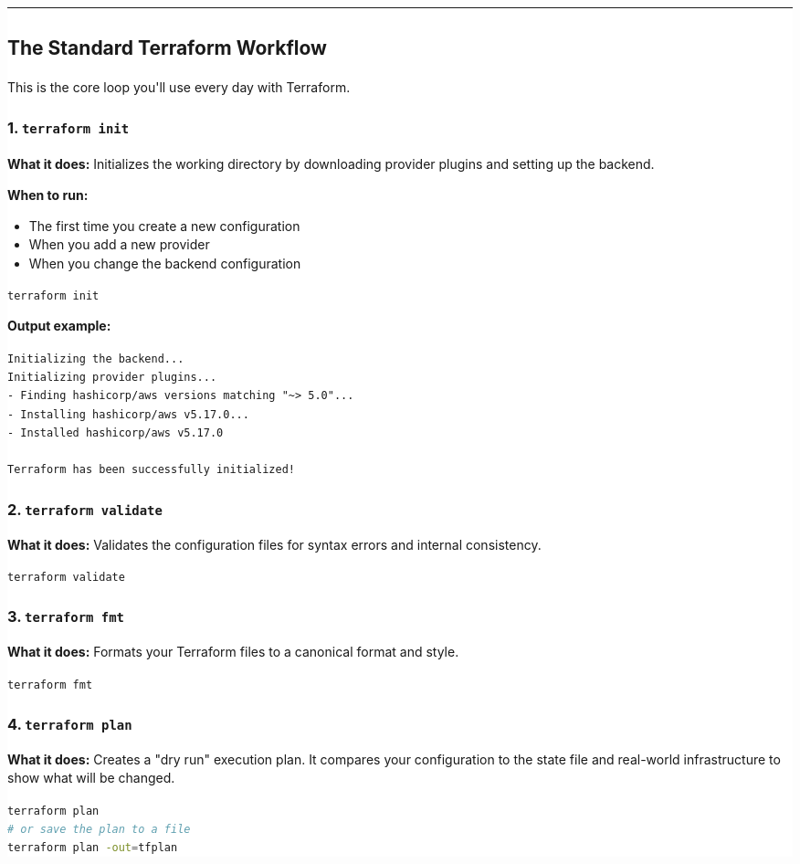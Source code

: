 
---

## The Standard Terraform Workflow

This is the core loop you'll use every day with Terraform.

### 1. `terraform init`

**What it does:** Initializes the working directory by downloading provider plugins and setting up the backend.

**When to run:** 
- The first time you create a new configuration
- When you add a new provider
- When you change the backend configuration

```bash
terraform init
```

**Output example:**
```
Initializing the backend...
Initializing provider plugins...
- Finding hashicorp/aws versions matching "~> 5.0"...
- Installing hashicorp/aws v5.17.0...
- Installed hashicorp/aws v5.17.0

Terraform has been successfully initialized!
```

### 2. `terraform validate`

**What it does:** Validates the configuration files for syntax errors and internal consistency.

```bash
terraform validate
```

### 3. `terraform fmt`

**What it does:** Formats your Terraform files to a canonical format and style.

```bash
terraform fmt
```

### 4. `terraform plan`

**What it does:** Creates a "dry run" execution plan. It compares your configuration to the state file and real-world infrastructure to show what will be changed.

```bash
terraform plan
# or save the plan to a file
terraform plan -out=tfplan
```

